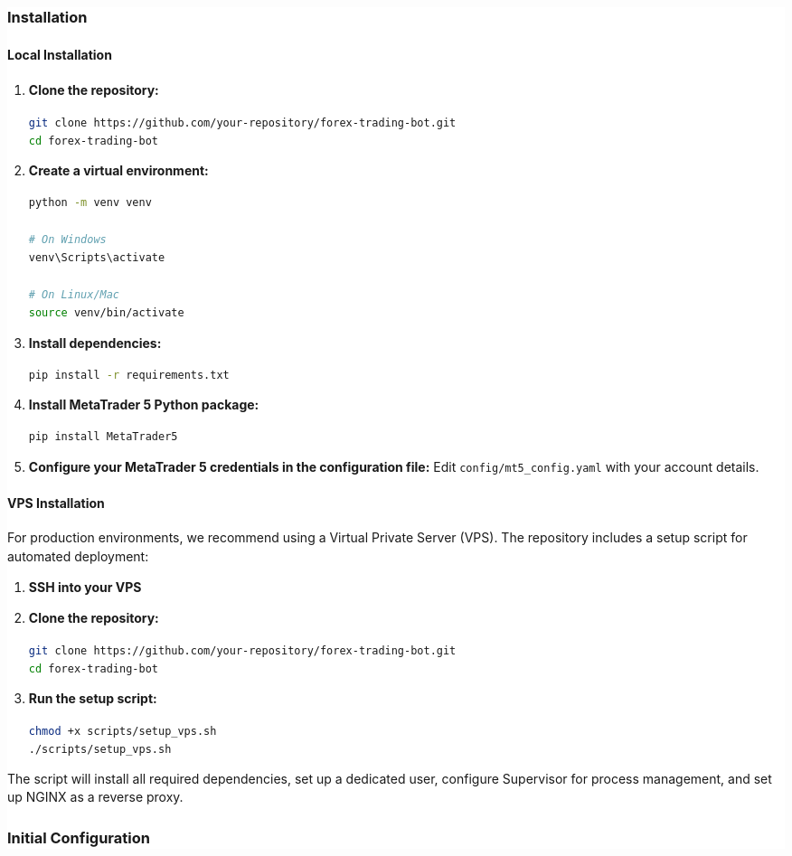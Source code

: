 ### Installation

#### Local Installation

1. **Clone the repository:**
   ```bash
   git clone https://github.com/your-repository/forex-trading-bot.git
   cd forex-trading-bot
   ```

2. **Create a virtual environment:**
   ```bash
   python -m venv venv
   
   # On Windows
   venv\Scripts\activate
   
   # On Linux/Mac
   source venv/bin/activate
   ```

3. **Install dependencies:**
   ```bash
   pip install -r requirements.txt
   ```

4. **Install MetaTrader 5 Python package:**
   ```bash
   pip install MetaTrader5
   ```

5. **Configure your MetaTrader 5 credentials in the configuration file:**
   Edit `config/mt5_config.yaml` with your account details.

#### VPS Installation

For production environments, we recommend using a Virtual Private Server (VPS). The repository includes a setup script for automated deployment:

1. **SSH into your VPS**

2. **Clone the repository:**
   ```bash
   git clone https://github.com/your-repository/forex-trading-bot.git
   cd forex-trading-bot
   ```

3. **Run the setup script:**
   ```bash
   chmod +x scripts/setup_vps.sh
   ./scripts/setup_vps.sh
   ```

The script will install all required dependencies, set up a dedicated user, configure Supervisor for process management, and set up NGINX as a reverse proxy.

### Initial Configuration
